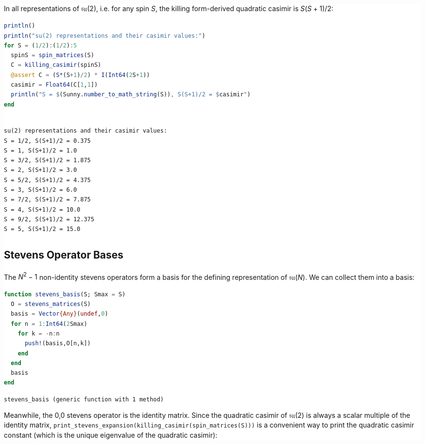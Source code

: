 In all representations of $\mathfrak{su}(2)$, i.e. for any spin $S$, the killing form-derived quadratic casimir is $S(S+1)/2$:

````julia
println()
println("su(2) representations and their casimir values:")
for S = (1/2):(1/2):5
  spinS = spin_matrices(S)
  C = killing_casimir(spinS)
  @assert C ≈ (S*(S+1)/2) * I(Int64(2S+1))
  casimir = Float64(C[1,1])
  println("S = $(Sunny.number_to_math_string(S)), S(S+1)/2 = $casimir")
end
````

````

su(2) representations and their casimir values:
S = 1/2, S(S+1)/2 = 0.375
S = 1, S(S+1)/2 = 1.0
S = 3/2, S(S+1)/2 = 1.875
S = 2, S(S+1)/2 = 3.0
S = 5/2, S(S+1)/2 = 4.375
S = 3, S(S+1)/2 = 6.0
S = 7/2, S(S+1)/2 = 7.875
S = 4, S(S+1)/2 = 10.0
S = 9/2, S(S+1)/2 = 12.375
S = 5, S(S+1)/2 = 15.0

````

## Stevens Operator Bases

The $N^2 - 1$ non-identity stevens operators form a basis for the defining representation of $\mathfrak{su}(N)$. We can collect them into a basis:

````julia
function stevens_basis(S; Smax = S)
  O = stevens_matrices(S)
  basis = Vector{Any}(undef,0)
  for n = 1:Int64(2Smax)
    for k = -n:n
      push!(basis,O[n,k])
    end
  end
  basis
end
````

````
stevens_basis (generic function with 1 method)
````

Meanwhile, the 0,0 stevens operator is the identity matrix. Since the quadratic casimir of $\mathfrak{su}(2)$ is always a scalar multiple of the identity matrix, `print_stevens_expansion(killing_casimir(spin_matrices(S)))` is a convenient way to print the quadratic casimir constant (which is the unique eigenvalue of the quadratic casimir):
